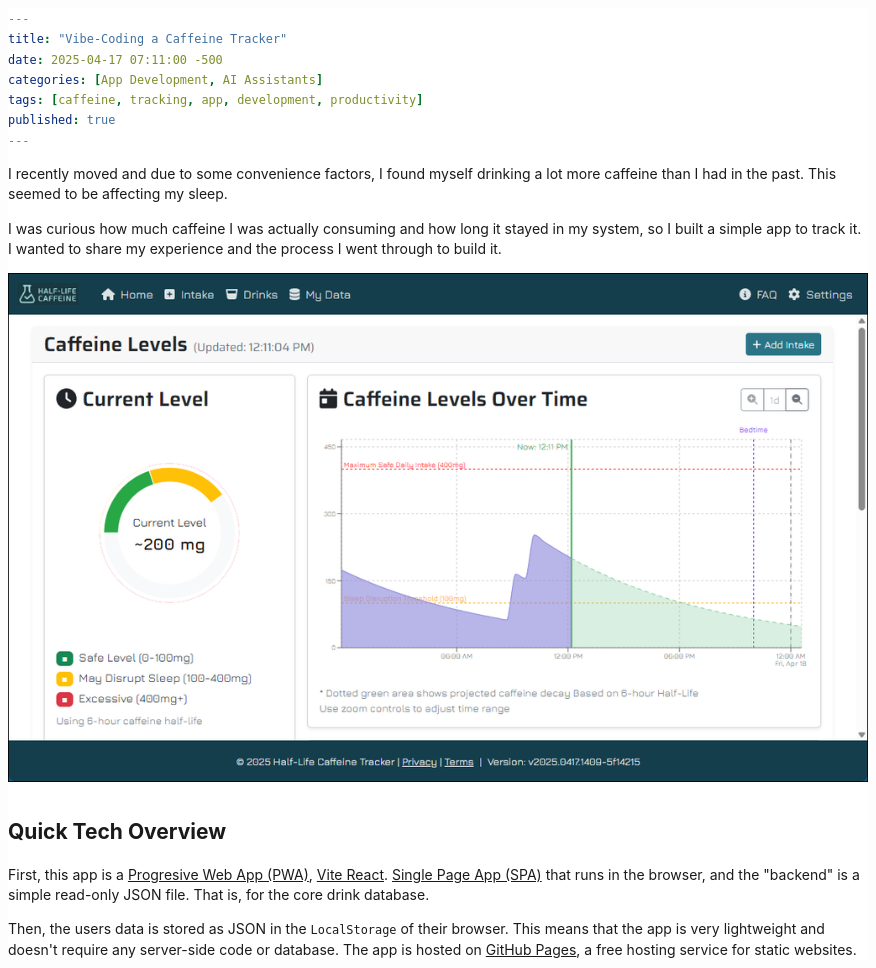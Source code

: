 ```yaml
---
title: "Vibe-Coding a Caffeine Tracker"
date: 2025-04-17 07:11:00 -500
categories: [App Development, AI Assistants]
tags: [caffeine, tracking, app, development, productivity]
published: true
---
```


I recently moved and due to some convenience factors, I found myself drinking a lot more caffeine than I had in the past. This seemed to be affecting my sleep.

I was curious how much caffeine I was actually consuming and how long it stayed in my system, so I built a simple app to track it. I wanted to share my experience and the process I went through to build it.

<img src="/assets/img/2025-04-17-vibe-coding-screenshot.png" alt="Vibe Coding screenshot" />

## Quick Tech Overview

First, this app is a [Progresive Web App (PWA)](https://www.pwabuilder.com/),  [Vite React](https://vite.dev/guide/). [Single Page App (SPA)](https://en.wikipedia.org/wiki/Single-page_application) that runs in the browser, and the "backend" is a simple read-only JSON file. That is, for the core drink database.

Then, the users data is stored as JSON in the `LocalStorage` of their browser. This means that the app is very lightweight and doesn't require any server-side code or database. The app is hosted on [GitHub Pages](https://pages.github.com/), a free hosting service for static websites.

